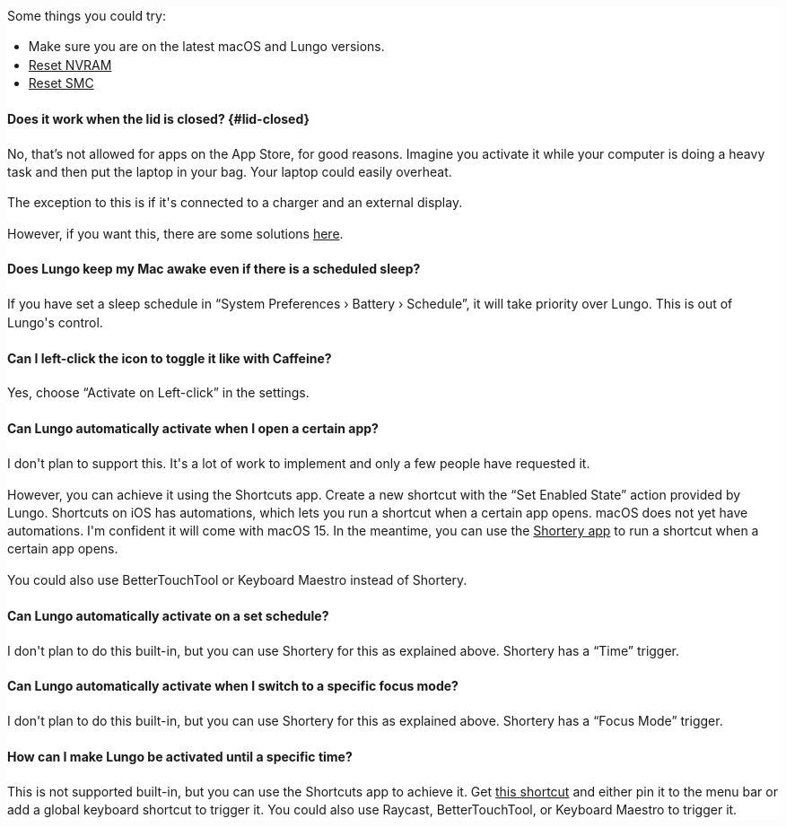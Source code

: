 Some things you could try:
- Make sure you are on the latest macOS and Lungo versions.
- [Reset NVRAM](https://support.apple.com/en-us/HT204063)
- [Reset SMC](https://support.apple.com/en-us/HT201295)

#### Does it work when the lid is closed? {#lid-closed}

No, that’s not allowed for apps on the App Store, for good reasons. Imagine you activate it while your computer is doing a heavy task and then put the laptop in your bag. Your laptop could easily overheat.

The exception to this is if it's connected to a charger and an external display.

However, if you want this, there are some solutions [here](https://apple.stackexchange.com/questions/2389/is-there-any-way-to-set-a-macbook-pro-to-not-sleep-when-you-close-the-lid?rq=1).

#### Does Lungo keep my Mac awake even if there is a scheduled sleep?

If you have set a sleep schedule in “System Preferences › Battery › Schedule”, it will take priority over Lungo. This is out of Lungo's control.

#### Can I left-click the icon to toggle it like with Caffeine?

Yes, choose “Activate on Left-click” in the settings.

#### Can Lungo automatically activate when I open a certain app?

I don't plan to support this. It's a lot of work to implement and only a few people have requested it.

However, you can achieve it using the Shortcuts app. Create a new shortcut with the “Set Enabled State” action provided by Lungo. Shortcuts on iOS has automations, which lets you run a shortcut when a certain app opens. macOS does not yet have automations. I'm confident it will come with macOS 15. In the meantime, you can use the [Shortery app](https://apps.apple.com/us/app/shortery/id1594183810?mt=12) to run a shortcut when a certain app opens.

You could also use BetterTouchTool or Keyboard Maestro instead of Shortery.

#### Can Lungo automatically activate on a set schedule?

I don't plan to do this built-in, but you can use Shortery for this as explained above. Shortery has a “Time” trigger.

#### Can Lungo automatically activate when I switch to a specific focus mode?

I don't plan to do this built-in, but you can use Shortery for this as explained above. Shortery has a “Focus Mode” trigger.

#### How can I make Lungo be activated until a specific time?

This is not supported built-in, but you can use the Shortcuts app to achieve it. Get [this shortcut](https://www.icloud.com/shortcuts/9aa69e6db4ba48289e59214d10a405b2) and either pin it to the menu bar or add a global keyboard shortcut to trigger it. You could also use Raycast, BetterTouchTool, or Keyboard Maestro to trigger it.

